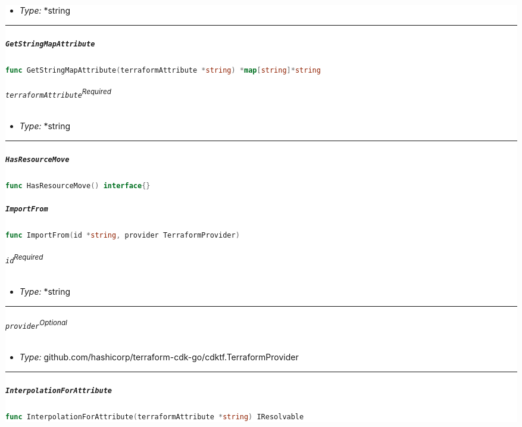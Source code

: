 - *Type:* *string

---

##### `GetStringMapAttribute` <a name="GetStringMapAttribute" id="@cdktf/provider-cloudflare.tunnelConfig.TunnelConfigA.getStringMapAttribute"></a>

```go
func GetStringMapAttribute(terraformAttribute *string) *map[string]*string
```

###### `terraformAttribute`<sup>Required</sup> <a name="terraformAttribute" id="@cdktf/provider-cloudflare.tunnelConfig.TunnelConfigA.getStringMapAttribute.parameter.terraformAttribute"></a>

- *Type:* *string

---

##### `HasResourceMove` <a name="HasResourceMove" id="@cdktf/provider-cloudflare.tunnelConfig.TunnelConfigA.hasResourceMove"></a>

```go
func HasResourceMove() interface{}
```

##### `ImportFrom` <a name="ImportFrom" id="@cdktf/provider-cloudflare.tunnelConfig.TunnelConfigA.importFrom"></a>

```go
func ImportFrom(id *string, provider TerraformProvider)
```

###### `id`<sup>Required</sup> <a name="id" id="@cdktf/provider-cloudflare.tunnelConfig.TunnelConfigA.importFrom.parameter.id"></a>

- *Type:* *string

---

###### `provider`<sup>Optional</sup> <a name="provider" id="@cdktf/provider-cloudflare.tunnelConfig.TunnelConfigA.importFrom.parameter.provider"></a>

- *Type:* github.com/hashicorp/terraform-cdk-go/cdktf.TerraformProvider

---

##### `InterpolationForAttribute` <a name="InterpolationForAttribute" id="@cdktf/provider-cloudflare.tunnelConfig.TunnelConfigA.interpolationForAttribute"></a>

```go
func InterpolationForAttribute(terraformAttribute *string) IResolvable
```
